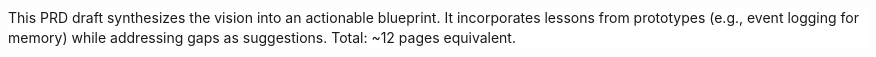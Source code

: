 
This PRD draft synthesizes the vision into an actionable blueprint. It incorporates lessons from prototypes (e.g., event logging for memory) while addressing gaps as suggestions. Total: ~12 pages equivalent.